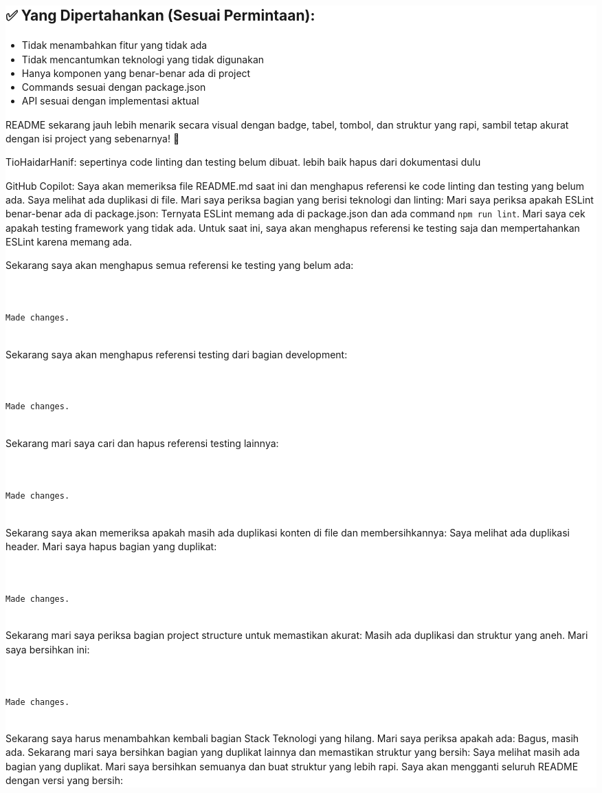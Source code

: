 ## ✅ **Yang Dipertahankan (Sesuai Permintaan):**
- Tidak menambahkan fitur yang tidak ada
- Tidak mencantumkan teknologi yang tidak digunakan
- Hanya komponen yang benar-benar ada di project
- Commands sesuai dengan package.json
- API sesuai dengan implementasi aktual

README sekarang jauh lebih menarik secara visual dengan badge, tabel, tombol, dan struktur yang rapi, sambil tetap akurat dengan isi project yang sebenarnya! 🎉

TioHaidarHanif: sepertinya code linting dan testing belum dibuat. lebih baik hapus dari dokumentasi dulu

GitHub Copilot: Saya akan memeriksa file README.md saat ini dan menghapus referensi ke code linting dan testing yang belum ada. Saya melihat ada duplikasi di file. Mari saya periksa bagian yang berisi teknologi dan linting: Mari saya periksa apakah ESLint benar-benar ada di package.json: Ternyata ESLint memang ada di package.json dan ada command `npm run lint`. Mari saya cek apakah testing framework yang tidak ada. Untuk saat ini, saya akan menghapus referensi ke testing saja dan mempertahankan ESLint karena memang ada.

Sekarang saya akan menghapus semua referensi ke testing yang belum ada: 
```


Made changes.


```
Sekarang saya akan menghapus referensi testing dari bagian development: 
```


Made changes.


```
Sekarang mari saya cari dan hapus referensi testing lainnya: 
```


Made changes.


```
Sekarang saya akan memeriksa apakah masih ada duplikasi konten di file dan membersihkannya: Saya melihat ada duplikasi header. Mari saya hapus bagian yang duplikat: 
```


Made changes.


```
Sekarang mari saya periksa bagian project structure untuk memastikan akurat: Masih ada duplikasi dan struktur yang aneh. Mari saya bersihkan ini: 
```


Made changes.


```
Sekarang saya harus menambahkan kembali bagian Stack Teknologi yang hilang. Mari saya periksa apakah ada: Bagus, masih ada. Sekarang mari saya bersihkan bagian yang duplikat lainnya dan memastikan struktur yang bersih: Saya melihat masih ada bagian yang duplikat. Mari saya bersihkan semuanya dan buat struktur yang lebih rapi. Saya akan mengganti seluruh README dengan versi yang bersih: 